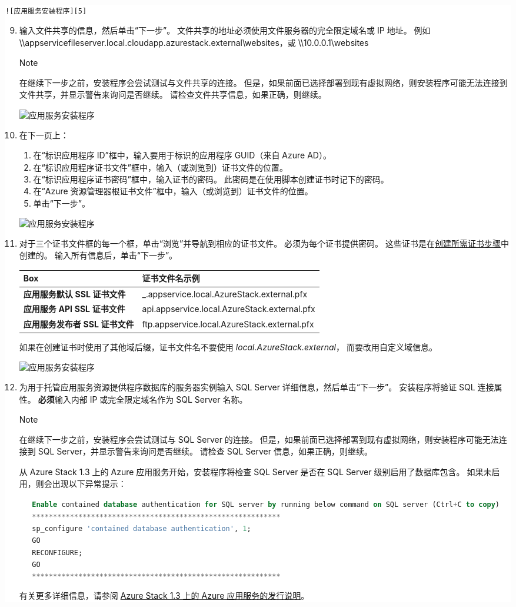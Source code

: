     ![应用服务安装程序][5]

9. 输入文件共享的信息，然后单击“下一步”。 文件共享的地址必须使用文件服务器的完全限定域名或 IP 地址。 例如 \\\appservicefileserver.local.cloudapp.azurestack.external\websites，或 \\\10.0.0.1\websites

    > [!NOTE]
    > 在继续下一步之前，安装程序会尝试测试与文件共享的连接。  但是，如果前面已选择部署到现有虚拟网络，则安装程序可能无法连接到文件共享，并显示警告来询问是否继续。  请检查文件共享信息，如果正确，则继续。
    >
    >

   ![应用服务安装程序][8]

10. 在下一页上：
    1. 在“标识应用程序 ID”框中，输入要用于标识的应用程序 GUID（来自 Azure AD）。
    2. 在“标识应用程序证书文件”框中，输入（或浏览到）证书文件的位置。
    3. 在“标识应用程序证书密码”框中，输入证书的密码。 此密码是在使用脚本创建证书时记下的密码。
    4. 在“Azure 资源管理器根证书文件”框中，输入（或浏览到）证书文件的位置。
    5. 单击“下一步”。

    ![应用服务安装程序][10]

11. 对于三个证书文件框的每一个框，单击“浏览”并导航到相应的证书文件。 必须为每个证书提供密码。 这些证书是在[创建所需证书步骤](azure-stack-app-service-before-you-get-started.md#get-certificates)中创建的。 输入所有信息后，单击“下一步”。

    | Box | 证书文件名示例 |
    | --- | --- |
    | **应用服务默认 SSL 证书文件** | \_.appservice.local.AzureStack.external.pfx |
    | **应用服务 API SSL 证书文件** | api.appservice.local.AzureStack.external.pfx |
    | **应用服务发布者 SSL 证书文件** | ftp.appservice.local.AzureStack.external.pfx |

    如果在创建证书时使用了其他域后缀，证书文件名不要使用 *local.AzureStack.external*， 而要改用自定义域信息。

    ![应用服务安装程序][11]

12. 为用于托管应用服务资源提供程序数据库的服务器实例输入 SQL Server 详细信息，然后单击“下一步”。 安装程序将验证 SQL 连接属性。 **必须**输入内部 IP 或完全限定域名作为 SQL Server 名称。

    > [!NOTE]
    > 在继续下一步之前，安装程序会尝试测试与 SQL Server 的连接。  但是，如果前面已选择部署到现有虚拟网络，则安装程序可能无法连接到 SQL Server，并显示警告来询问是否继续。  请检查 SQL Server 信息，如果正确，则继续。
    >
    > 从 Azure Stack 1.3 上的 Azure 应用服务开始，安装程序将检查 SQL Server 是否在 SQL Server 级别启用了数据库包含。  如果未启用，则会出现以下异常提示：
    > ```sql
    >    Enable contained database authentication for SQL server by running below command on SQL server (Ctrl+C to copy)
    >    ***********************************************************
    >    sp_configure 'contained database authentication', 1;  
    >    GO  
    >    RECONFIGURE;  
    >    GO
    >    ***********************************************************
    > ```
    > 有关更多详细信息，请参阅 [Azure Stack 1.3 上的 Azure 应用服务的发行说明](azure-stack-app-service-release-notes-update-three.md)。
   

[App_Service_Deployment]: http://go.microsoft.com/fwlink/?LinkId=723982
[1]: ./media/azure-stack-app-service-deploy-offline/app-service-exe-advanced-create-package.png
[2]: ./media/azure-stack-app-service-deploy-offline/app-service-exe-advanced-complete-offline.png
[3]: ./media/azure-stack-app-service-deploy-offline/app-service-azure-stack-arm-endpoints.png
[4]: ./media/azure-stack-app-service-deploy-offline/app-service-azure-stack-subscription-information.png
[5]: ./media/azure-stack-app-service-deploy-offline/app-service-default-VNET-config.png
[6]: ./media/azure-stack-app-service-deploy-offline/app-service-custom-VNET-config.png
[7]: ./media/azure-stack-app-service-deploy-offline/app-service-custom-VNET-config-with-values.png
[8]: ./media/azure-stack-app-service-deploy-offline/app-service-fileshare-configuration.png
[9]: ./media/azure-stack-app-service-deploy-offline/app-service-fileshare-configuration-error.png
[10]: ./media/azure-stack-app-service-deploy-offline/app-service-identity-app.png
[11]: ./media/azure-stack-app-service-deploy-offline/app-service-certificates.png
[12]: ./media/azure-stack-app-service-deploy-offline/app-service-sql-configuration.png
[13]: ./media/azure-stack-app-service-deploy-offline/app-service-sql-configuration-error.png
[14]: ./media/azure-stack-app-service-deploy-offline/app-service-cloud-quantities.png
[15]: ./media/azure-stack-app-service-deploy-offline/app-service-windows-image-selection.png
[16]: ./media/azure-stack-app-service-deploy-offline/app-service-role-credentials.png
[17]: ./media/azure-stack-app-service-deploy-offline/app-service-azure-stack-deployment-summary.png
[18]: ./media/azure-stack-app-service-deploy-offline/app-service-deployment-progress.png